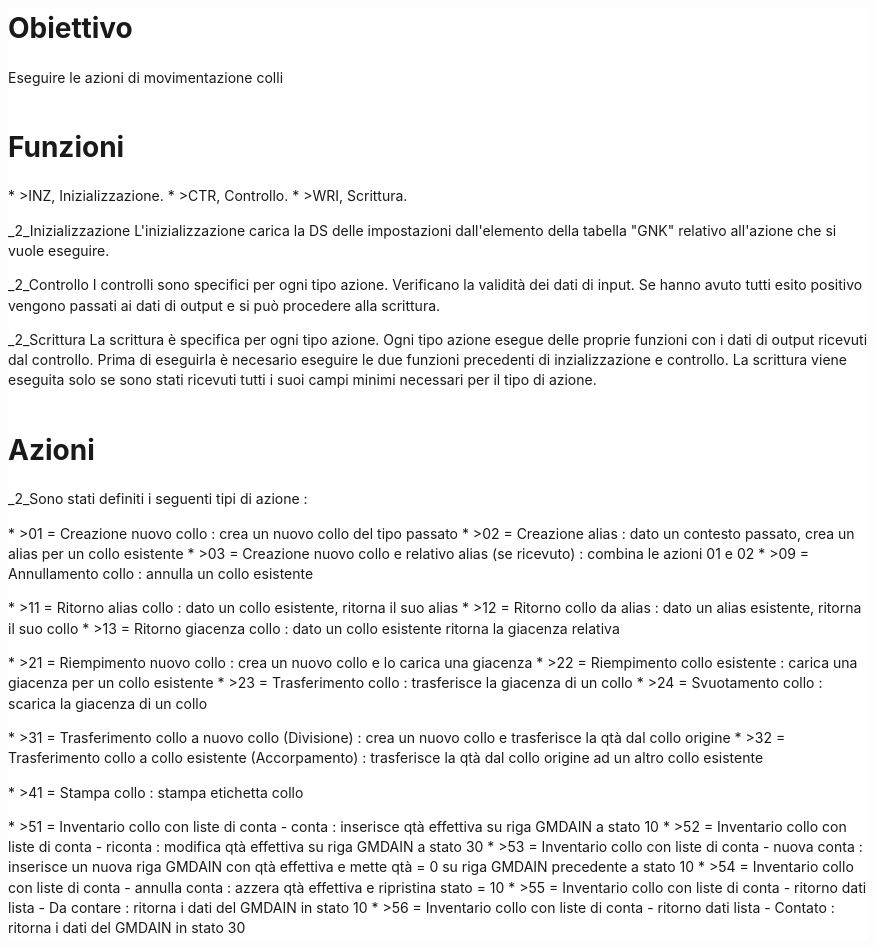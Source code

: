 # Obiettivo
Eseguire le azioni di movimentazione colli

# Funzioni
 \* >INZ, Inizializzazione.
 \* >CTR, Controllo.
 \* >WRI, Scrittura.

_2_Inizializzazione
L'inizializzazione carica la DS delle impostazioni dall'elemento della tabella "GNK" relativo all'azione che si vuole eseguire.

_2_Controllo
I controlli sono specifici per ogni tipo azione. Verificano la validità dei dati di input.
Se hanno avuto tutti esito positivo vengono passati ai dati di output e si può procedere alla scrittura.

_2_Scrittura
La scrittura è specifica per ogni tipo azione. Ogni tipo azione esegue delle proprie funzioni con i dati di output ricevuti dal controllo. Prima di eseguirla è necesario eseguire le due funzioni precedenti di inzializzazione e controllo. La scrittura viene eseguita solo se sono stati ricevuti tutti i suoi campi minimi necessari per il tipo di azione.

# Azioni

_2_Sono stati definiti i seguenti tipi di azione : 

 \* >01 = Creazione nuovo collo :  crea un nuovo collo del tipo passato
 \* >02 = Creazione alias :  dato un contesto passato, crea un alias per un collo esistente
 \* >03 = Creazione nuovo collo e relativo alias (se ricevuto) :  combina le azioni 01 e 02
 \* >09 = Annullamento collo :  annulla un collo esistente

 \* >11 = Ritorno alias collo :  dato un collo esistente, ritorna il suo alias
 \* >12 = Ritorno collo da alias :  dato un alias esistente, ritorna il suo collo
 \* >13 = Ritorno giacenza collo :  dato un collo esistente ritorna la giacenza relativa

 \* >21 = Riempimento nuovo collo :  crea un nuovo collo e lo carica una giacenza
 \* >22 = Riempimento collo esistente :  carica una giacenza per un collo esistente
 \* >23 = Trasferimento collo :  trasferisce la giacenza di un collo
 \* >24 = Svuotamento collo :  scarica la giacenza di un collo

 \* >31 = Trasferimento collo a nuovo collo (Divisione) :  crea un nuovo collo e trasferisce la qtà dal collo origine
 \* >32 = Trasferimento collo a collo esistente (Accorpamento) :   trasferisce la qtà dal collo origine ad un altro collo esistente

 \* >41 = Stampa collo :  stampa etichetta collo

 \* >51 = Inventario collo con liste di conta - conta :  inserisce qtà effettiva su riga GMDAIN a stato 10
 \* >52 = Inventario collo con liste di conta - riconta :  modifica qtà effettiva su riga GMDAIN a stato 30
 \* >53 = Inventario collo con liste di conta - nuova conta :  inserisce un nuova riga GMDAIN con qtà effettiva e mette qtà = 0 su riga GMDAIN precedente a stato 10
 \* >54 = Inventario collo con liste di conta - annulla conta :  azzera qtà effettiva e ripristina stato = 10
 \* >55 = Inventario collo con liste di conta - ritorno dati lista - Da contare :  ritorna i dati del GMDAIN in stato 10
 \* >56 = Inventario collo con liste di conta - ritorno dati lista - Contato :  ritorna i dati del GMDAIN in stato 30
